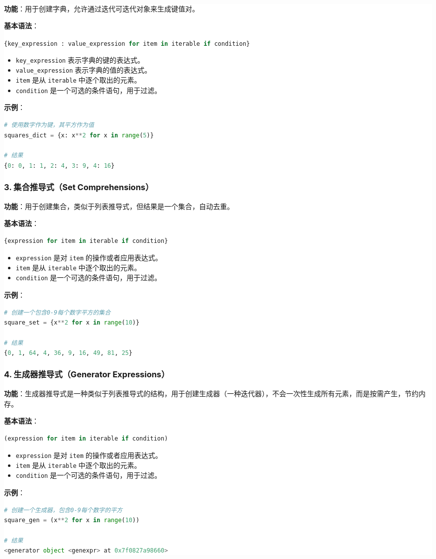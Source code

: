 **功能**：用于创建字典，允许通过迭代可迭代对象来生成键值对。

**基本语法**：
```python
{key_expression : value_expression for item in iterable if condition}
```

- `key_expression` 表示字典的键的表达式。
- `value_expression` 表示字典的值的表达式。
- `item` 是从 `iterable` 中逐个取出的元素。
- `condition` 是一个可选的条件语句，用于过滤。

**示例**：
```python
# 使用数字作为键，其平方作为值
squares_dict = {x: x**2 for x in range(5)}

# 结果
{0: 0, 1: 1, 2: 4, 3: 9, 4: 16}
```

### 3. 集合推导式（Set Comprehensions）

**功能**：用于创建集合，类似于列表推导式，但结果是一个集合，自动去重。

**基本语法**：
```python
{expression for item in iterable if condition}
```

- `expression` 是对 `item` 的操作或者应用表达式。
- `item` 是从 `iterable` 中逐个取出的元素。
- `condition` 是一个可选的条件语句，用于过滤。

**示例**：
```python
# 创建一个包含0-9每个数字平方的集合
square_set = {x**2 for x in range(10)}

# 结果
{0, 1, 64, 4, 36, 9, 16, 49, 81, 25}
```

### 4. 生成器推导式（Generator Expressions）

**功能**：生成器推导式是一种类似于列表推导式的结构，用于创建生成器（一种迭代器），不会一次性生成所有元素，而是按需产生，节约内存。

**基本语法**：
```python
(expression for item in iterable if condition)
```

- `expression` 是对 `item` 的操作或者应用表达式。
- `item` 是从 `iterable` 中逐个取出的元素。
- `condition` 是一个可选的条件语句，用于过滤。

**示例**：
```python
# 创建一个生成器，包含0-9每个数字的平方
square_gen = (x**2 for x in range(10))

# 结果
<generator object <genexpr> at 0x7f0827a98660>
```

